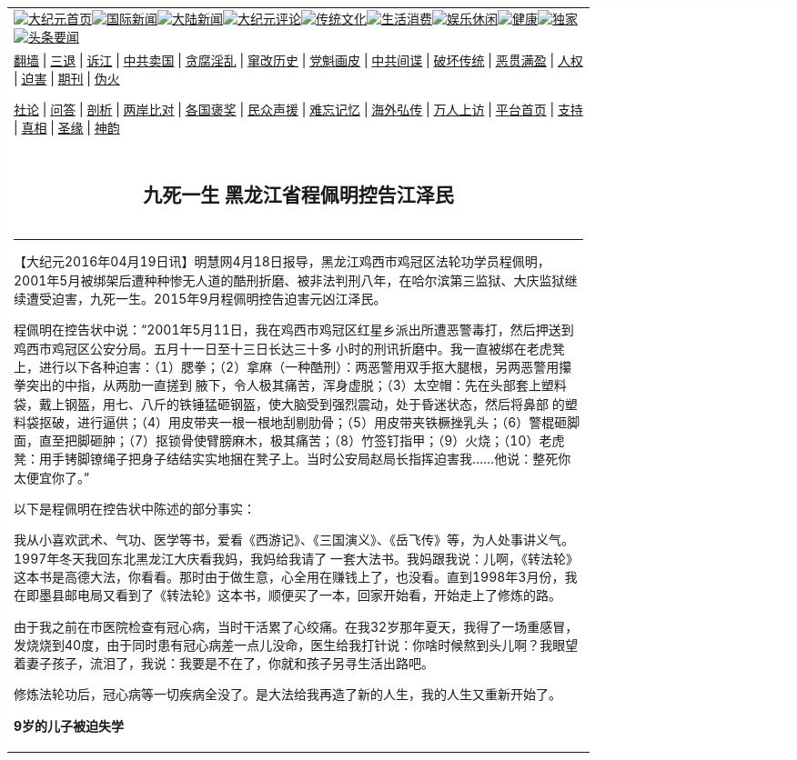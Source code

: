 <a name="1" id="1" target="_blank"></a><span id="1"></span>
<table align=center border="0"><tr><td colspan="2" VALIGN=TOP><a href="https://github.com/19920513/djy/blob/master/gb/nf1351518.md#1"><img src="https://raw.githubusercontent.com/19920513/www/master/t/djy/1.jpg" title="大纪元首页" alt="大纪元首页"></a><a href="https://github.com/19920513/djy/blob/master/gb/n24hr.md#1"><img src="https://raw.githubusercontent.com/19920513/www/master/t/djy/3.jpg" title="国际新闻" alt="国际新闻"></a><a href="https://github.com/19920513/djy/blob/master/gb/nsc413.md#1"><img src="https://raw.githubusercontent.com/19920513/www/master/t/djy/4.jpg" title="大陆新闻" alt="大陆新闻"></a><a href="https://github.com/19920513/djy/blob/master/gb/news392.md#1"><img src="https://raw.githubusercontent.com/19920513/www/master/t/djy/5.jpg" title="大纪元评论" alt="大纪元评论"></a><a href="https://github.com/19920513/djy/blob/master/gb/news2007.md#1"><img src="https://raw.githubusercontent.com/19920513/www/master/t/djy/6.jpg" title="传统文化" alt="传统文化"></a><a href="https://github.com/19920513/djy/blob/master/gb/news2008.md#1"><img src="https://raw.githubusercontent.com/19920513/www/master/t/djy/7.jpg" title="生活消费" alt="生活消费"></a><a href="https://github.com/19920513/djy/blob/master/gb/ncyule.md#1"><img src="https://raw.githubusercontent.com/19920513/www/master/t/djy/8.jpg" title="娱乐休闲" alt="娱乐休闲"></a><a href="https://github.com/19920513/djy/blob/master/gb/nsc1002.md#1"><img src="https://raw.githubusercontent.com/19920513/www/master/t/djy/9.jpg" title="健康" alt="健康"></a><a href="https://github.com/19920513/djy/blob/master/gb/nf6092.md#1"><img src="https://raw.githubusercontent.com/19920513/www/master/t/djy/10a.jpg" title="独家" alt="独家"></a><a href="https://github.com/19920513/djy/blob/master/gb/nf4514.md#1"><img src="https://raw.githubusercontent.com/19920513/www/master/t/djy/12a.jpg" title="头条要闻" alt="头条要闻"></a></td></tr>
<tr><td colspan="2" VALIGN=TOP><a target="_blank" href="https://github.com/19920513/www/blob/master/README.md?zsrh#1">翻墙</a> | <a target="_blank" href="https://github.com/19920513/djy/blob/master/gb/nf5657.md#1">三退</a> | <a target="_blank" href="https://github.com/19920513/djy/blob/master/gb/nf6124.md#1">诉江</a> | <a target="_blank" href="https://github.com/19920513/djy/blob/master/gb/nf1176117.md#1">中共卖国</a> | <a target="_blank" href="https://github.com/19920513/djy/blob/master/gb/nf5773.md#1">贪腐淫乱</a> | <a target="_blank" href="https://github.com/19920513/djy/blob/master/gb/nf1176115.md#1">窜改历史</a> | <a target="_blank" href="https://github.com/19920513/djy/blob/master/gb/nf1176107.md#1">党魁画皮</a> | <a target="_blank" href="https://github.com/19920513/djy/blob/master/gb/nf1320400.md#1">中共间谍</a> | <a target="_blank" href="https://github.com/19920513/djy/blob/master/gb/nf1176114.md#1">破坏传统</a> | <a target="_blank" href="https://github.com/19920513/ntdtv/blob/master/gb/prog447_1.md#1">恶贯满盈</a> | <a target="_blank" href="https://github.com/19920513/djy/blob/master/gb/ncid278.md#1">人权</a> | <a target="_blank" href="https://github.com/19920513/djy/blob/master/gb/nf1176111.md#1">迫害</a> | <a target="_blank" href="https://gitlab.com/szzdlab/mh-qikan/blob/master/README.md#1">期刊</a> | <a target="_blank" href="https://github.com/19920513/djy/blob/master/gb/nf5562.md#1">伪火</a></p><p><a target="_blank" href="https://github.com/19920513/djy/blob/master/gb/9p.md#1">社论</a> | <a target="_blank" href="https://github.com/19920513/djy/blob/master/gb/nf4378.md#1">问答</a> | <a target="_blank" href="https://github.com/19920513/djy/blob/master/gb/nf5792.md#1">剖析</a> | <a target="_blank" href="https://github.com/19920513/djy/blob/master/gb/nf5735.md#1">两岸比对</a> | <a target="_blank" href="https://github.com/19920513/djy/blob/master/gb/nf6119.md#1">各国褒奖</a> | <a target="_blank" href="https://github.com/19920513/djy/blob/master/gb/nf6120.md#1">民众声援</a> | <a target="_blank" href="https://github.com/19920513/djy/blob/master/gb/nf1188594.md#1">难忘记忆</a> | <a target="_blank" href="https://github.com/19920513/djy/blob/master/gb/nf3180.md#1">海外弘传</a> | <a target="_blank" href="https://github.com/19920513/djy/blob/master/gb/nf5410.md#1">万人上访</a> | <a target="_blank" href="https://github.com/19920513/www/blob/master/README.md?zsrh#1">平台首页</a> | <a target="_blank" href="https://github.com/19920513/djy/blob/master/gb/nf4386.md#1">支持</a> | <a target="_blank" href="https://github.com/19920513/djy/blob/master/gb/nf4389.md#1">真相</a> | <a target="_blank" href="https://github.com/19920513/djy/blob/master/gb/nf5790.md#1">圣缘</a> | <a target="_blank" href="https://github.com/19920513/djy/blob/master/gb/nf4786.md#1">神韵</a></td></tr>
<tr><td VALIGN=TOP width="626"><h2 align=center>九死一生 黑龙江省程佩明控告江泽民</h2>

<h6></h6>
<hr>
	<p>【大纪元2016年04月19日讯】明慧网4月18日报导，黑龙江鸡西市鸡冠区<ahref="https://github.com/19920513/djy/blob/master/gb/tag/%E6%B3%95%E8%BD%AE%E5%8A%9F.md#1">法轮功</a>学员程佩明，2001年5月被绑架后遭种种惨无人道的酷刑折磨、被非法判刑八年，在哈尔滨第三监狱、大庆监狱继续遭受迫害，九死一生。2015年9月程佩明控告迫害元凶<ahref="https://github.com/19920513/djy/blob/master/gb/tag/%E6%B1%9F%E6%B3%BD%E6%B0%91.md#1">江泽民</a>。</p>
<p>程佩明在控告状中说：“2001年5月11日，我在鸡西市鸡冠区红星乡派出所遭恶警毒打，然后押送到鸡西市鸡冠区公安分局。五月十一日至十三日长达三十多 小时的刑讯折磨中。我一直被绑在老虎凳上，进行以下各种迫害：（1）腮拳；（2）拿麻（一种酷刑）：两恶警用双手抠大腿根，另两恶警用攥拳突出的中指，从两肋一直搓到 腋下，令人极其痛苦，浑身虚脱；（3）太空帽：先在头部套上塑料袋，戴上钢盔，用七、八斤的铁锤猛砸钢盔，使大脑受到强烈震动，处于昏迷状态，然后将鼻部 的塑料袋抠破，进行逼供；（4）用皮带夹一根一根地刮剔肋骨；（5）用皮带夹铁橛挫乳头；（6）警棍砸脚面，直至把脚砸肿；（7）抠锁骨使臂膀麻木，极其痛苦；（8）竹签钉指甲；（9）火烧；（10）老虎凳：用手铐脚镣绳子把身子结结实实地捆在凳子上。当时公安局赵局长指挥迫害我……他说：整死你太便宜你了。”</p>
<p>以下是程佩明在控告状中陈述的部分事实：</p>
<p>我从小喜欢武术、气功、医学等书，爱看《西游记》、《三国演义》、《岳飞传》等，为人处事讲义气。1997年冬天我回东北黑龙江大庆看我妈，我妈给我请了 一套大法书。我妈跟我说：儿啊，《转法轮》这本书是高德大法，你看看。那时由于做生意，心全用在赚钱上了，也没看。直到1998年3月份，我在即墨县邮电局又看到了《转法轮》这本书，顺便买了一本，回家开始看，开始走上了修炼的路。</p>
<p>由于我之前在市医院检查有冠心病，当时干活累了心绞痛。在我32岁那年夏天，我得了一场重感冒，发烧烧到40度，由于同时患有冠心病差一点儿没命，医生给我打针说：你啥时候熬到头儿啊？我眼望着妻子孩子，流泪了，我说：我要是不在了，你就和孩子另寻生活出路吧。</p>
<p>修炼<ahref="https://github.com/19920513/djy/blob/master/gb/tag/%E6%B3%95%E8%BD%AE%E5%8A%9F.md#1">法轮功</a>后，冠心病等一切疾病全没了。是大法给我再造了新的人生，我的人生又重新开始了。</p>
<p><strong>9岁的儿子被迫失学</strong></p>